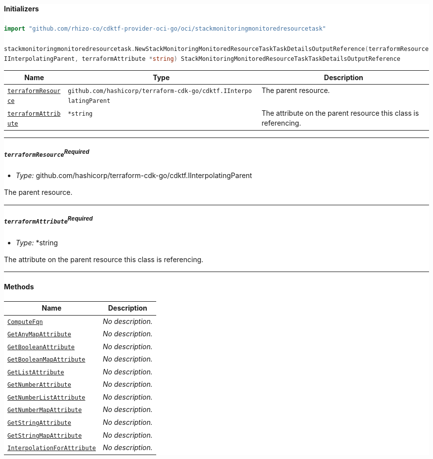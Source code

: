 #### Initializers <a name="Initializers" id="rhizo-co-terraform-provider-oci.stackMonitoringMonitoredResourceTask.StackMonitoringMonitoredResourceTaskTaskDetailsOutputReference.Initializer"></a>

```go
import "github.com/rhizo-co/cdktf-provider-oci-go/oci/stackmonitoringmonitoredresourcetask"

stackmonitoringmonitoredresourcetask.NewStackMonitoringMonitoredResourceTaskTaskDetailsOutputReference(terraformResource IInterpolatingParent, terraformAttribute *string) StackMonitoringMonitoredResourceTaskTaskDetailsOutputReference
```

| **Name** | **Type** | **Description** |
| --- | --- | --- |
| <code><a href="#rhizo-co-terraform-provider-oci.stackMonitoringMonitoredResourceTask.StackMonitoringMonitoredResourceTaskTaskDetailsOutputReference.Initializer.parameter.terraformResource">terraformResource</a></code> | <code>github.com/hashicorp/terraform-cdk-go/cdktf.IInterpolatingParent</code> | The parent resource. |
| <code><a href="#rhizo-co-terraform-provider-oci.stackMonitoringMonitoredResourceTask.StackMonitoringMonitoredResourceTaskTaskDetailsOutputReference.Initializer.parameter.terraformAttribute">terraformAttribute</a></code> | <code>*string</code> | The attribute on the parent resource this class is referencing. |

---

##### `terraformResource`<sup>Required</sup> <a name="terraformResource" id="rhizo-co-terraform-provider-oci.stackMonitoringMonitoredResourceTask.StackMonitoringMonitoredResourceTaskTaskDetailsOutputReference.Initializer.parameter.terraformResource"></a>

- *Type:* github.com/hashicorp/terraform-cdk-go/cdktf.IInterpolatingParent

The parent resource.

---

##### `terraformAttribute`<sup>Required</sup> <a name="terraformAttribute" id="rhizo-co-terraform-provider-oci.stackMonitoringMonitoredResourceTask.StackMonitoringMonitoredResourceTaskTaskDetailsOutputReference.Initializer.parameter.terraformAttribute"></a>

- *Type:* *string

The attribute on the parent resource this class is referencing.

---

#### Methods <a name="Methods" id="Methods"></a>

| **Name** | **Description** |
| --- | --- |
| <code><a href="#rhizo-co-terraform-provider-oci.stackMonitoringMonitoredResourceTask.StackMonitoringMonitoredResourceTaskTaskDetailsOutputReference.computeFqn">ComputeFqn</a></code> | *No description.* |
| <code><a href="#rhizo-co-terraform-provider-oci.stackMonitoringMonitoredResourceTask.StackMonitoringMonitoredResourceTaskTaskDetailsOutputReference.getAnyMapAttribute">GetAnyMapAttribute</a></code> | *No description.* |
| <code><a href="#rhizo-co-terraform-provider-oci.stackMonitoringMonitoredResourceTask.StackMonitoringMonitoredResourceTaskTaskDetailsOutputReference.getBooleanAttribute">GetBooleanAttribute</a></code> | *No description.* |
| <code><a href="#rhizo-co-terraform-provider-oci.stackMonitoringMonitoredResourceTask.StackMonitoringMonitoredResourceTaskTaskDetailsOutputReference.getBooleanMapAttribute">GetBooleanMapAttribute</a></code> | *No description.* |
| <code><a href="#rhizo-co-terraform-provider-oci.stackMonitoringMonitoredResourceTask.StackMonitoringMonitoredResourceTaskTaskDetailsOutputReference.getListAttribute">GetListAttribute</a></code> | *No description.* |
| <code><a href="#rhizo-co-terraform-provider-oci.stackMonitoringMonitoredResourceTask.StackMonitoringMonitoredResourceTaskTaskDetailsOutputReference.getNumberAttribute">GetNumberAttribute</a></code> | *No description.* |
| <code><a href="#rhizo-co-terraform-provider-oci.stackMonitoringMonitoredResourceTask.StackMonitoringMonitoredResourceTaskTaskDetailsOutputReference.getNumberListAttribute">GetNumberListAttribute</a></code> | *No description.* |
| <code><a href="#rhizo-co-terraform-provider-oci.stackMonitoringMonitoredResourceTask.StackMonitoringMonitoredResourceTaskTaskDetailsOutputReference.getNumberMapAttribute">GetNumberMapAttribute</a></code> | *No description.* |
| <code><a href="#rhizo-co-terraform-provider-oci.stackMonitoringMonitoredResourceTask.StackMonitoringMonitoredResourceTaskTaskDetailsOutputReference.getStringAttribute">GetStringAttribute</a></code> | *No description.* |
| <code><a href="#rhizo-co-terraform-provider-oci.stackMonitoringMonitoredResourceTask.StackMonitoringMonitoredResourceTaskTaskDetailsOutputReference.getStringMapAttribute">GetStringMapAttribute</a></code> | *No description.* |
| <code><a href="#rhizo-co-terraform-provider-oci.stackMonitoringMonitoredResourceTask.StackMonitoringMonitoredResourceTaskTaskDetailsOutputReference.interpolationForAttribute">InterpolationForAttribute</a></code> | *No description.* |